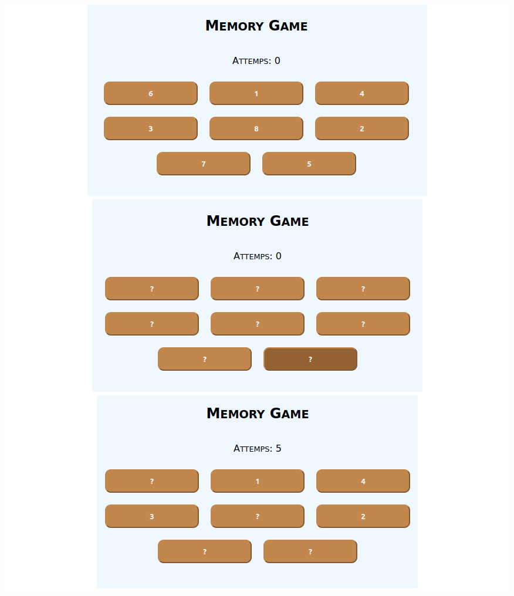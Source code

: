 <div align="center">
<img src="./img/p31-1.png"/>
<img src="./img/p31-2.png"/>
<img src="./img/p31-3.png"/>